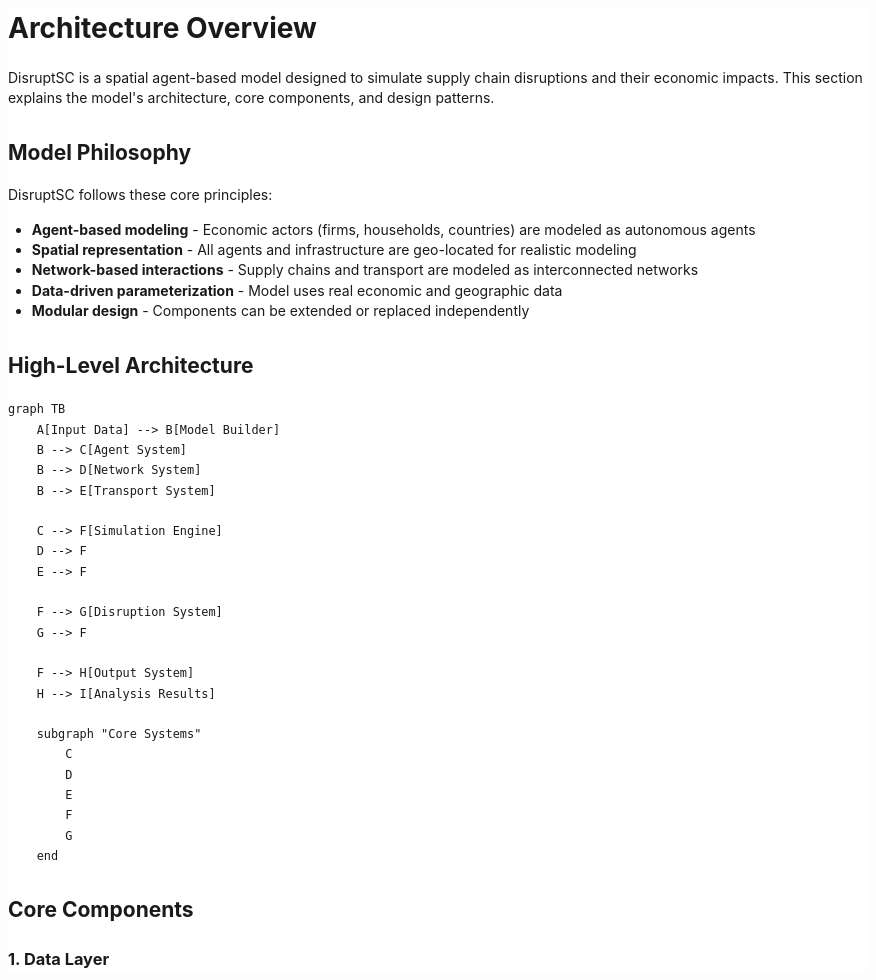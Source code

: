 # Architecture Overview

DisruptSC is a spatial agent-based model designed to simulate supply chain disruptions and their economic impacts. This section explains the model's architecture, core components, and design patterns.

## Model Philosophy

DisruptSC follows these core principles:

- **Agent-based modeling** - Economic actors (firms, households, countries) are modeled as autonomous agents
- **Spatial representation** - All agents and infrastructure are geo-located for realistic modeling
- **Network-based interactions** - Supply chains and transport are modeled as interconnected networks  
- **Data-driven parameterization** - Model uses real economic and geographic data
- **Modular design** - Components can be extended or replaced independently

## High-Level Architecture

```mermaid
graph TB
    A[Input Data] --> B[Model Builder]
    B --> C[Agent System]
    B --> D[Network System] 
    B --> E[Transport System]
    
    C --> F[Simulation Engine]
    D --> F
    E --> F
    
    F --> G[Disruption System]
    G --> F
    
    F --> H[Output System]
    H --> I[Analysis Results]
    
    subgraph "Core Systems"
        C
        D
        E
        F
        G
    end
```

## Core Components

### 1. Data Layer
